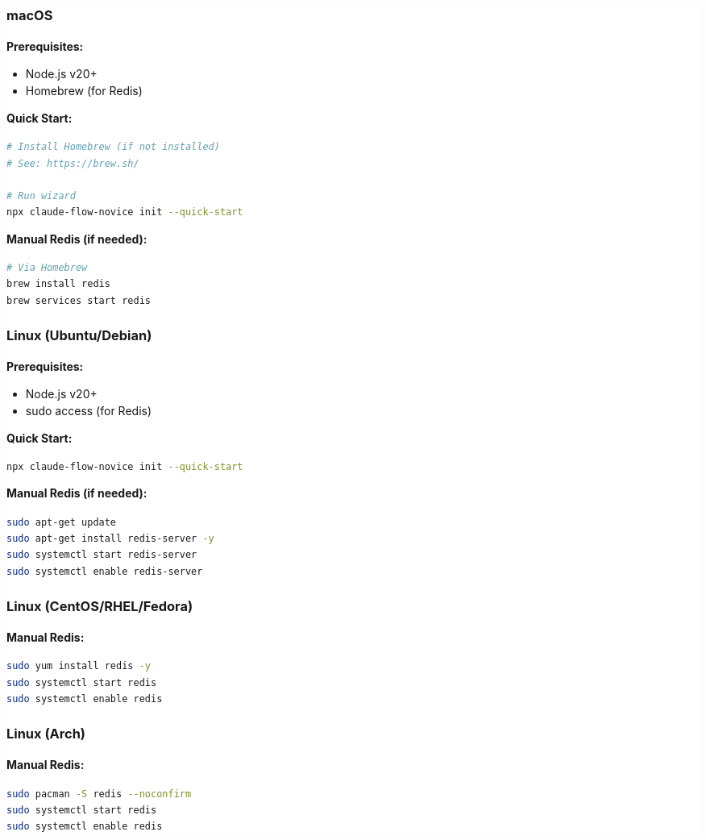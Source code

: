 ### macOS

**Prerequisites:**
- Node.js v20+
- Homebrew (for Redis)

**Quick Start:**
```bash
# Install Homebrew (if not installed)
# See: https://brew.sh/

# Run wizard
npx claude-flow-novice init --quick-start
```

**Manual Redis (if needed):**
```bash
# Via Homebrew
brew install redis
brew services start redis
```

### Linux (Ubuntu/Debian)

**Prerequisites:**
- Node.js v20+
- sudo access (for Redis)

**Quick Start:**
```bash
npx claude-flow-novice init --quick-start
```

**Manual Redis (if needed):**
```bash
sudo apt-get update
sudo apt-get install redis-server -y
sudo systemctl start redis-server
sudo systemctl enable redis-server
```

### Linux (CentOS/RHEL/Fedora)

**Manual Redis:**
```bash
sudo yum install redis -y
sudo systemctl start redis
sudo systemctl enable redis
```

### Linux (Arch)

**Manual Redis:**
```bash
sudo pacman -S redis --noconfirm
sudo systemctl start redis
sudo systemctl enable redis
```
